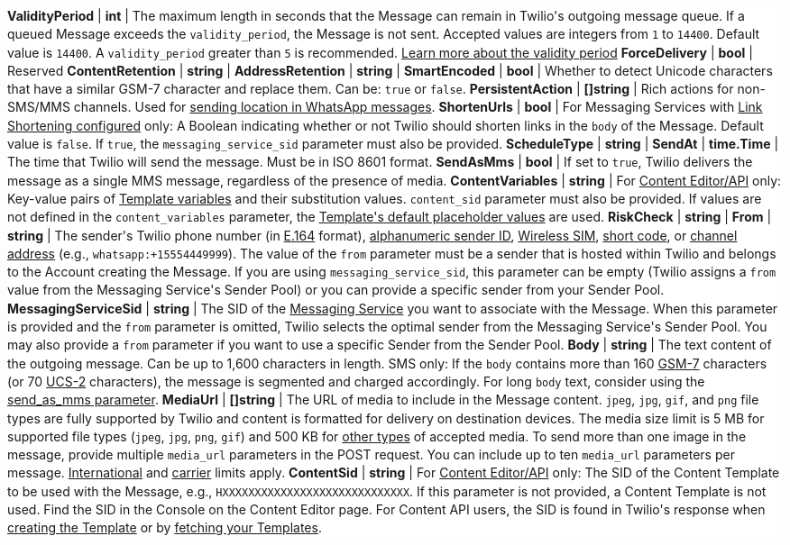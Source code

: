**ValidityPeriod** | **int** | The maximum length in seconds that the Message can remain in Twilio's outgoing message queue. If a queued Message exceeds the `validity_period`, the Message is not sent. Accepted values are integers from `1` to `14400`. Default value is `14400`. A `validity_period` greater than `5` is recommended. [Learn more about the validity period](https://www.twilio.com/blog/take-more-control-of-outbound-messages-using-validity-period-html)
**ForceDelivery** | **bool** | Reserved
**ContentRetention** | **string** | 
**AddressRetention** | **string** | 
**SmartEncoded** | **bool** | Whether to detect Unicode characters that have a similar GSM-7 character and replace them. Can be: `true` or `false`.
**PersistentAction** | **[]string** | Rich actions for non-SMS/MMS channels. Used for [sending location in WhatsApp messages](https://www.twilio.com/docs/whatsapp/message-features#location-messages-with-whatsapp).
**ShortenUrls** | **bool** | For Messaging Services with [Link Shortening configured](https://www.twilio.com/docs/messaging/features/link-shortening) only: A Boolean indicating whether or not Twilio should shorten links in the `body` of the Message. Default value is `false`. If `true`, the `messaging_service_sid` parameter must also be provided.
**ScheduleType** | **string** | 
**SendAt** | **time.Time** | The time that Twilio will send the message. Must be in ISO 8601 format.
**SendAsMms** | **bool** | If set to `true`, Twilio delivers the message as a single MMS message, regardless of the presence of media.
**ContentVariables** | **string** | For [Content Editor/API](https://www.twilio.com/docs/content) only: Key-value pairs of [Template variables](https://www.twilio.com/docs/content/using-variables-with-content-api) and their substitution values. `content_sid` parameter must also be provided. If values are not defined in the `content_variables` parameter, the [Template's default placeholder values](https://www.twilio.com/docs/content/content-api-resources#create-templates) are used.
**RiskCheck** | **string** | 
**From** | **string** | The sender's Twilio phone number (in [E.164](https://en.wikipedia.org/wiki/E.164) format), [alphanumeric sender ID](https://www.twilio.com/docs/sms/quickstart), [Wireless SIM](https://www.twilio.com/docs/iot/wireless/programmable-wireless-send-machine-machine-sms-commands), [short code](https://www.twilio.com/en-us/messaging/channels/sms/short-codes), or [channel address](https://www.twilio.com/docs/messaging/channels) (e.g., `whatsapp:+15554449999`). The value of the `from` parameter must be a sender that is hosted within Twilio and belongs to the Account creating the Message. If you are using `messaging_service_sid`, this parameter can be empty (Twilio assigns a `from` value from the Messaging Service's Sender Pool) or you can provide a specific sender from your Sender Pool.
**MessagingServiceSid** | **string** | The SID of the [Messaging Service](https://www.twilio.com/docs/messaging/services) you want to associate with the Message. When this parameter is provided and the `from` parameter is omitted, Twilio selects the optimal sender from the Messaging Service's Sender Pool. You may also provide a `from` parameter if you want to use a specific Sender from the Sender Pool.
**Body** | **string** | The text content of the outgoing message. Can be up to 1,600 characters in length. SMS only: If the `body` contains more than 160 [GSM-7](https://www.twilio.com/docs/glossary/what-is-gsm-7-character-encoding) characters (or 70 [UCS-2](https://www.twilio.com/docs/glossary/what-is-ucs-2-character-encoding) characters), the message is segmented and charged accordingly. For long `body` text, consider using the [send_as_mms parameter](https://www.twilio.com/blog/mms-for-long-text-messages).
**MediaUrl** | **[]string** | The URL of media to include in the Message content. `jpeg`, `jpg`, `gif`, and `png` file types are fully supported by Twilio and content is formatted for delivery on destination devices. The media size limit is 5 MB for supported file types (`jpeg`, `jpg`, `png`, `gif`) and 500 KB for [other types](https://www.twilio.com/docs/messaging/guides/accepted-mime-types) of accepted media. To send more than one image in the message, provide multiple `media_url` parameters in the POST request. You can include up to ten `media_url` parameters per message. [International](https://support.twilio.com/hc/en-us/articles/223179808-Sending-and-receiving-MMS-messages) and [carrier](https://support.twilio.com/hc/en-us/articles/223133707-Is-MMS-supported-for-all-carriers-in-US-and-Canada-) limits apply.
**ContentSid** | **string** | For [Content Editor/API](https://www.twilio.com/docs/content) only: The SID of the Content Template to be used with the Message, e.g., `HXXXXXXXXXXXXXXXXXXXXXXXXXXXXX`. If this parameter is not provided, a Content Template is not used. Find the SID in the Console on the Content Editor page. For Content API users, the SID is found in Twilio's response when [creating the Template](https://www.twilio.com/docs/content/content-api-resources#create-templates) or by [fetching your Templates](https://www.twilio.com/docs/content/content-api-resources#fetch-all-content-resources).